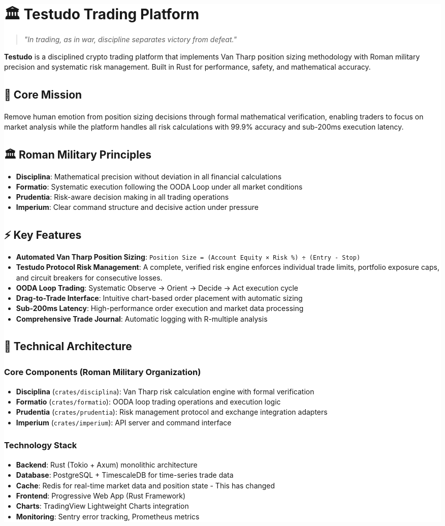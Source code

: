 # 🏛️ Testudo Trading Platform

> *"In trading, as in war, discipline separates victory from defeat."*

**Testudo** is a disciplined crypto trading platform that implements Van Tharp position sizing methodology with Roman military precision and systematic risk management. Built in Rust for performance, safety, and mathematical accuracy.

## 🎯 Core Mission

Remove human emotion from position sizing decisions through formal mathematical verification, enabling traders to focus on market analysis while the platform handles all risk calculations with 99.9% accuracy and sub-200ms execution latency.

## 🏛️ Roman Military Principles

- **Disciplina**: Mathematical precision without deviation in all financial calculations
- **Formatio**: Systematic execution following the OODA Loop under all market conditions  
- **Prudentia**: Risk-aware decision making in all trading operations
- **Imperium**: Clear command structure and decisive action under pressure

## ⚡ Key Features

- **Automated Van Tharp Position Sizing**: `Position Size = (Account Equity × Risk %) ÷ (Entry - Stop)`
- **Testudo Protocol Risk Management**: A complete, verified risk engine enforces individual trade limits, portfolio exposure caps, and circuit breakers for consecutive losses.
- **OODA Loop Trading**: Systematic Observe → Orient → Decide → Act execution cycle
- **Drag-to-Trade Interface**: Intuitive chart-based order placement with automatic sizing
- **Sub-200ms Latency**: High-performance order execution and market data processing
- **Comprehensive Trade Journal**: Automatic logging with R-multiple analysis

## 🔧 Technical Architecture

### Core Components (Roman Military Organization)

- **Disciplina** (`crates/disciplina`): Van Tharp risk calculation engine with formal verification
- **Formatio** (`crates/formatio`): OODA loop trading operations and execution logic
- **Prudentia** (`crates/prudentia`): Risk management protocol and exchange integration adapters
- **Imperium** (`crates/imperium`): API server and command interface

### Technology Stack

- **Backend**: Rust (Tokio + Axum) monolithic architecture
- **Database**: PostgreSQL + TimescaleDB for time-series trade data
- **Cache**: Redis for real-time market data and position state - This has changed
- **Frontend**: Progressive Web App (Rust Framework)
- **Charts**: TradingView Lightweight Charts integration
- **Monitoring**: Sentry error tracking, Prometheus metrics
